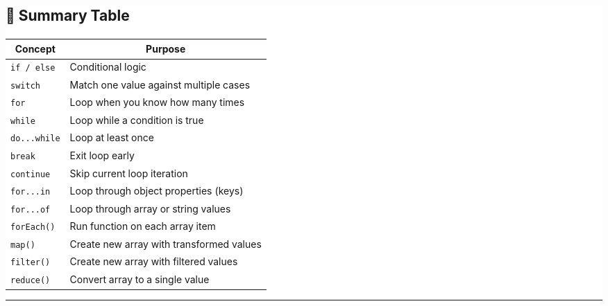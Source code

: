 




## 📌 Summary Table

| Concept      | Purpose                                  |
| ------------ | ---------------------------------------- |
| `if / else`  | Conditional logic                        |
| `switch`     | Match one value against multiple cases   |
| `for`        | Loop when you know how many times        |
| `while`      | Loop while a condition is true           |
| `do...while` | Loop at least once                       |
| `break`      | Exit loop early                          |
| `continue`   | Skip current loop iteration              |
| `for...in`   | Loop through object properties (keys)    |
| `for...of`   | Loop through array or string values      |
| `forEach()`  | Run function on each array item          |
| `map()`      | Create new array with transformed values |
| `filter()`   | Create new array with filtered values    |
| `reduce()`   | Convert array to a single value          |

---

